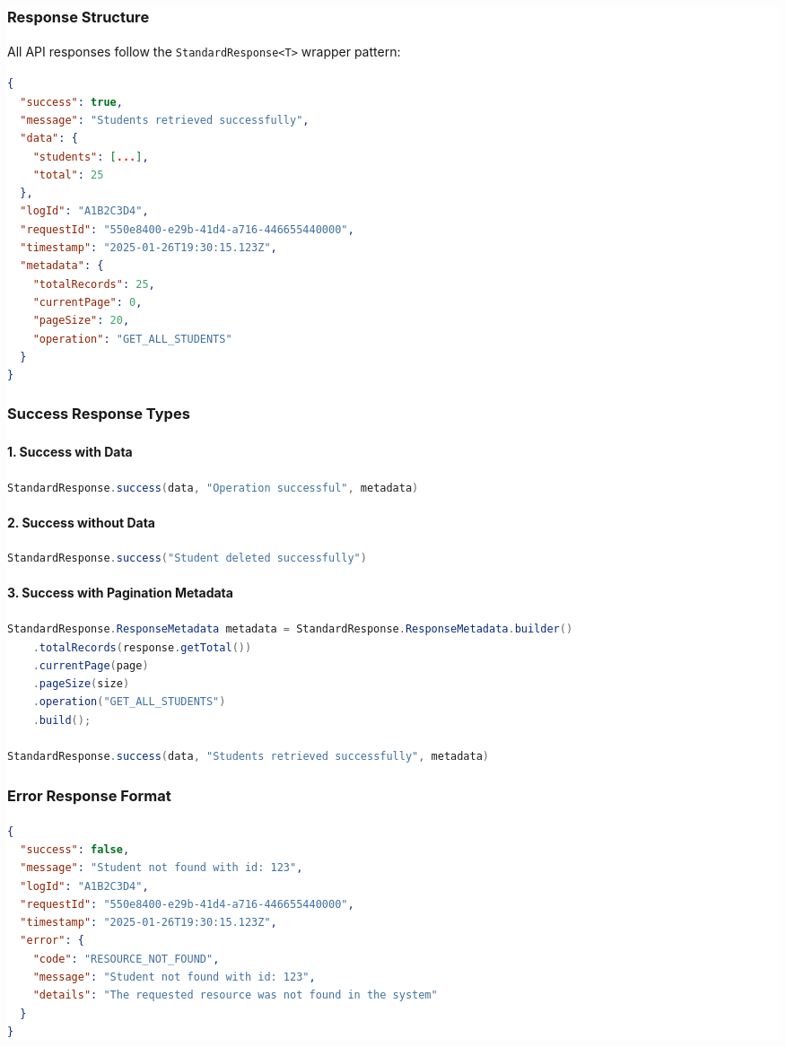 ### Response Structure
All API responses follow the `StandardResponse<T>` wrapper pattern:

```json
{
  "success": true,
  "message": "Students retrieved successfully",
  "data": {
    "students": [...],
    "total": 25
  },
  "logId": "A1B2C3D4",
  "requestId": "550e8400-e29b-41d4-a716-446655440000",
  "timestamp": "2025-01-26T19:30:15.123Z",
  "metadata": {
    "totalRecords": 25,
    "currentPage": 0,
    "pageSize": 20,
    "operation": "GET_ALL_STUDENTS"
  }
}
```

### Success Response Types

#### 1. Success with Data
```java
StandardResponse.success(data, "Operation successful", metadata)
```

#### 2. Success without Data
```java
StandardResponse.success("Student deleted successfully")
```

#### 3. Success with Pagination Metadata
```java
StandardResponse.ResponseMetadata metadata = StandardResponse.ResponseMetadata.builder()
    .totalRecords(response.getTotal())
    .currentPage(page)
    .pageSize(size)
    .operation("GET_ALL_STUDENTS")
    .build();
    
StandardResponse.success(data, "Students retrieved successfully", metadata)
```

### Error Response Format
```json
{
  "success": false,
  "message": "Student not found with id: 123",
  "logId": "A1B2C3D4",
  "requestId": "550e8400-e29b-41d4-a716-446655440000",
  "timestamp": "2025-01-26T19:30:15.123Z",
  "error": {
    "code": "RESOURCE_NOT_FOUND",
    "message": "Student not found with id: 123",
    "details": "The requested resource was not found in the system"
  }
}
```
